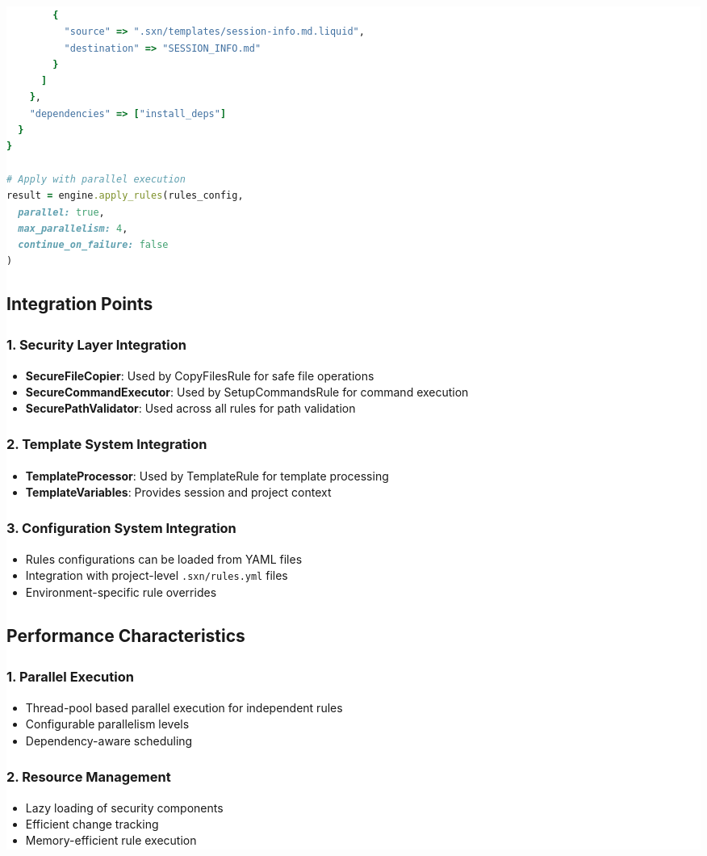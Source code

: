 ```ruby
        {
          "source" => ".sxn/templates/session-info.md.liquid",
          "destination" => "SESSION_INFO.md"
        }
      ]
    },
    "dependencies" => ["install_deps"]
  }
}

# Apply with parallel execution
result = engine.apply_rules(rules_config,
  parallel: true,
  max_parallelism: 4,
  continue_on_failure: false
)
```

## Integration Points

### 1. Security Layer Integration

- **SecureFileCopier**: Used by CopyFilesRule for safe file operations
- **SecureCommandExecutor**: Used by SetupCommandsRule for command execution
- **SecurePathValidator**: Used across all rules for path validation

### 2. Template System Integration

- **TemplateProcessor**: Used by TemplateRule for template processing
- **TemplateVariables**: Provides session and project context

### 3. Configuration System Integration

- Rules configurations can be loaded from YAML files
- Integration with project-level `.sxn/rules.yml` files
- Environment-specific rule overrides

## Performance Characteristics

### 1. Parallel Execution

- Thread-pool based parallel execution for independent rules
- Configurable parallelism levels
- Dependency-aware scheduling

### 2. Resource Management

- Lazy loading of security components
- Efficient change tracking
- Memory-efficient rule execution
